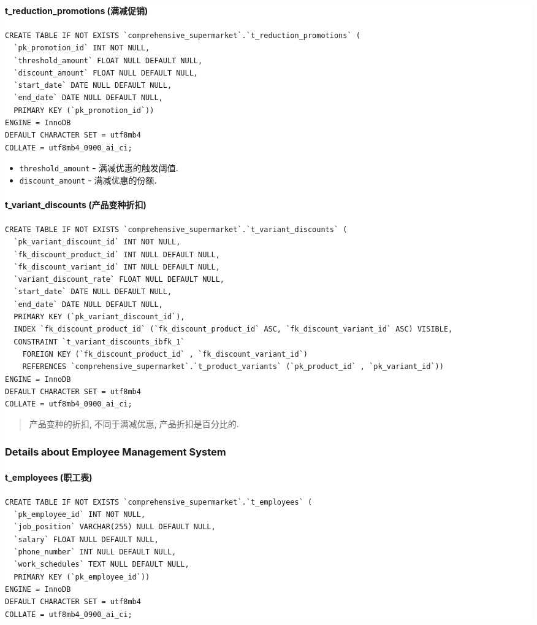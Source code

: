 #### t_reduction_promotions (满减促销)

```mysql
CREATE TABLE IF NOT EXISTS `comprehensive_supermarket`.`t_reduction_promotions` (
  `pk_promotion_id` INT NOT NULL,
  `threshold_amount` FLOAT NULL DEFAULT NULL,
  `discount_amount` FLOAT NULL DEFAULT NULL,
  `start_date` DATE NULL DEFAULT NULL,
  `end_date` DATE NULL DEFAULT NULL,
  PRIMARY KEY (`pk_promotion_id`))
ENGINE = InnoDB
DEFAULT CHARACTER SET = utf8mb4
COLLATE = utf8mb4_0900_ai_ci;
```

- `threshold_amount` - 满减优惠的触发阈值.
- `discount_amount` - 满减优惠的份额.

#### t_variant_discounts (产品变种折扣)

```mysql
CREATE TABLE IF NOT EXISTS `comprehensive_supermarket`.`t_variant_discounts` (
  `pk_variant_discount_id` INT NOT NULL,
  `fk_discount_product_id` INT NULL DEFAULT NULL,
  `fk_discount_variant_id` INT NULL DEFAULT NULL,
  `variant_discount_rate` FLOAT NULL DEFAULT NULL,
  `start_date` DATE NULL DEFAULT NULL,
  `end_date` DATE NULL DEFAULT NULL,
  PRIMARY KEY (`pk_variant_discount_id`),
  INDEX `fk_discount_product_id` (`fk_discount_product_id` ASC, `fk_discount_variant_id` ASC) VISIBLE,
  CONSTRAINT `t_variant_discounts_ibfk_1`
    FOREIGN KEY (`fk_discount_product_id` , `fk_discount_variant_id`)
    REFERENCES `comprehensive_supermarket`.`t_product_variants` (`pk_product_id` , `pk_variant_id`))
ENGINE = InnoDB
DEFAULT CHARACTER SET = utf8mb4
COLLATE = utf8mb4_0900_ai_ci;
```

> 产品变种的折扣, 不同于满减优惠, 产品折扣是百分比的.

### Details about Employee Management System

#### t_employees (职工表)

```mysql
CREATE TABLE IF NOT EXISTS `comprehensive_supermarket`.`t_employees` (
  `pk_employee_id` INT NOT NULL,
  `job_position` VARCHAR(255) NULL DEFAULT NULL,
  `salary` FLOAT NULL DEFAULT NULL,
  `phone_number` INT NULL DEFAULT NULL,
  `work_schedules` TEXT NULL DEFAULT NULL,
  PRIMARY KEY (`pk_employee_id`))
ENGINE = InnoDB
DEFAULT CHARACTER SET = utf8mb4
COLLATE = utf8mb4_0900_ai_ci;
```

